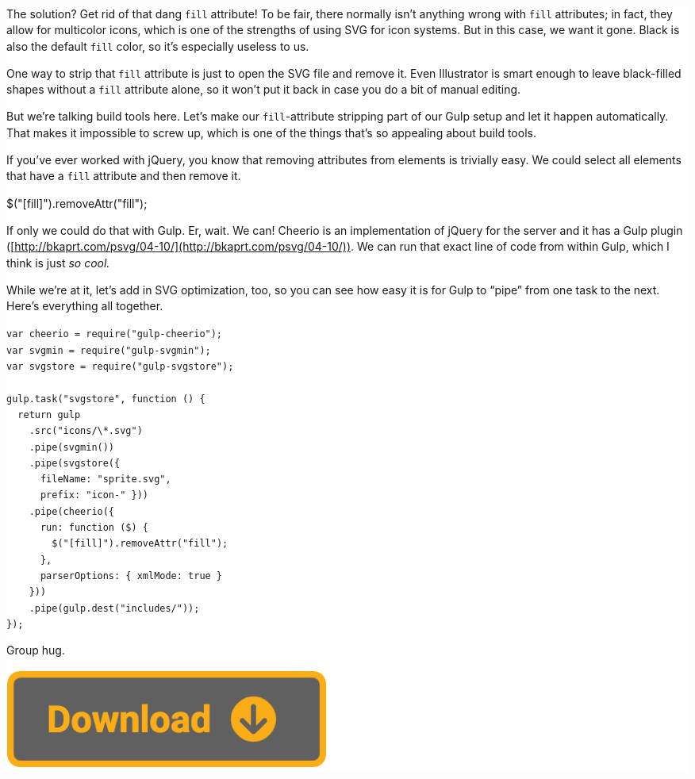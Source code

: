 The solution? Get rid of that dang `fill` attribute! To be fair, there normally isn’t anything wrong with `fill` attributes; in fact, they allow for multicolor icons, which is one of the strengths of using SVG for icon systems. But in this case, we want it gone. Black is also the default `fill` color, so it’s especially useless to us.

One way to strip that `fill` attribute is just to open the SVG file and remove it. Even Illustrator is smart enough to leave black-filled shapes without a `fill` attribute alone, so it won’t put it back in case you do a bit of manual editing.

But we’re talking build tools here. Let’s make our `fill`\-attribute stripping part of our Gulp setup and let it happen automatically. That makes it impossible to screw up, which is one of the things that’s so appealing about build tools.

If you’ve ever worked with jQuery, you know that removing attributes from elements is trivially easy. We could select all elements that have a `fill` attribute and then remove it.

$("[fill]").removeAttr("fill");

If only we could do that with Gulp. Er, wait. We can! Cheerio is an implementation of jQuery for the server and it has a Gulp plugin ([http://bkaprt.com/psvg/04-10/](http://bkaprt.com/psvg/04-10/)). We can run that exact line of code from within Gulp, which I think is just *so* *cool.*

While we’re at it, let’s add in SVG optimization, too, so you can see how easy it is for Gulp to “pipe” from one task to the next. Here’s everything all together.

```
var cheerio = require("gulp-cheerio");
var svgmin = require("gulp-svgmin");
var svgstore = require("gulp-svgstore");

gulp.task("svgstore", function () {
  return gulp
    .src("icons/\*.svg")
    .pipe(svgmin())
    .pipe(svgstore({ 
      fileName: "sprite.svg", 
      prefix: "icon-" }))
    .pipe(cheerio({
      run: function ($) {
        $("[fill]").removeAttr("fill");
      },
      parserOptions: { xmlMode: true }
    }))
    .pipe(gulp.dest("includes/"));
});
```

Group hug.

![Figure](image/4.6.png "FIG 4.6: With the fill attribute removed from the path, the color cascades in like we want it to (http://bkaprt.com/psvg/04-11/).")
